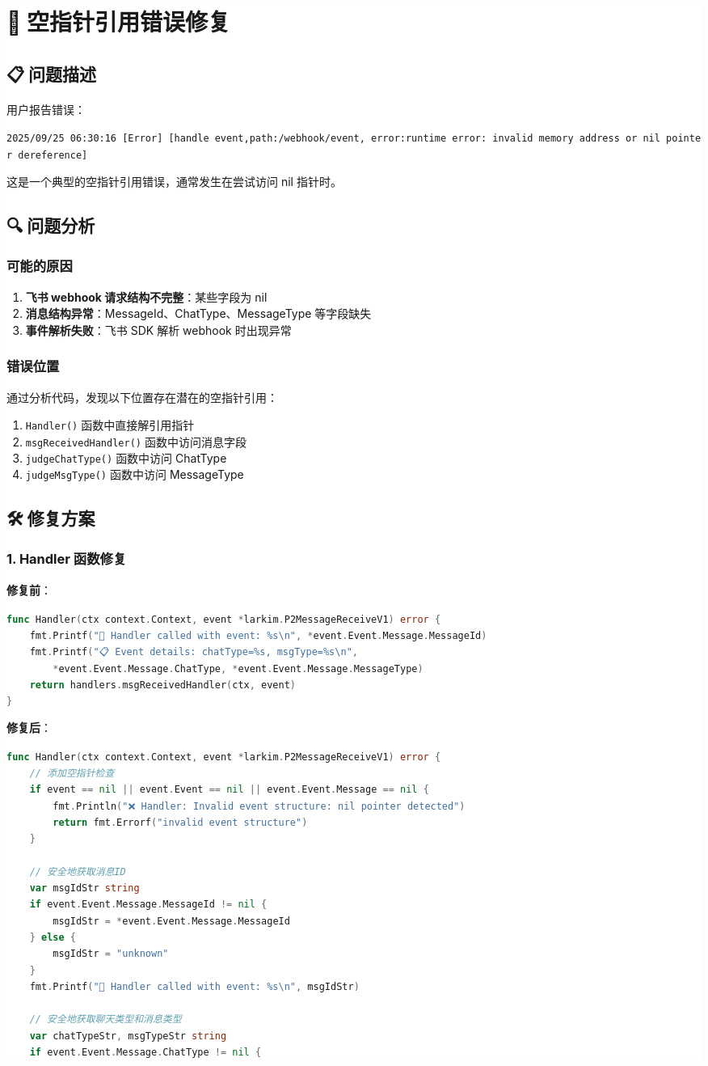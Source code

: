 # 🔧 空指针引用错误修复

## 📋 问题描述

用户报告错误：
```
2025/09/25 06:30:16 [Error] [handle event,path:/webhook/event, error:runtime error: invalid memory address or nil pointer dereference]
```

这是一个典型的空指针引用错误，通常发生在尝试访问 nil 指针时。

## 🔍 问题分析

### 可能的原因
1. **飞书 webhook 请求结构不完整**：某些字段为 nil
2. **消息结构异常**：MessageId、ChatType、MessageType 等字段缺失
3. **事件解析失败**：飞书 SDK 解析 webhook 时出现异常

### 错误位置
通过分析代码，发现以下位置存在潜在的空指针引用：

1. `Handler()` 函数中直接解引用指针
2. `msgReceivedHandler()` 函数中访问消息字段
3. `judgeChatType()` 函数中访问 ChatType
4. `judgeMsgType()` 函数中访问 MessageType

## 🛠️ 修复方案

### 1. Handler 函数修复

**修复前**：
```go
func Handler(ctx context.Context, event *larkim.P2MessageReceiveV1) error {
    fmt.Printf("🎯 Handler called with event: %s\n", *event.Event.Message.MessageId)
    fmt.Printf("📋 Event details: chatType=%s, msgType=%s\n", 
        *event.Event.Message.ChatType, *event.Event.Message.MessageType)
    return handlers.msgReceivedHandler(ctx, event)
}
```

**修复后**：
```go
func Handler(ctx context.Context, event *larkim.P2MessageReceiveV1) error {
    // 添加空指针检查
    if event == nil || event.Event == nil || event.Event.Message == nil {
        fmt.Println("❌ Handler: Invalid event structure: nil pointer detected")
        return fmt.Errorf("invalid event structure")
    }

    // 安全地获取消息ID
    var msgIdStr string
    if event.Event.Message.MessageId != nil {
        msgIdStr = *event.Event.Message.MessageId
    } else {
        msgIdStr = "unknown"
    }
    fmt.Printf("🎯 Handler called with event: %s\n", msgIdStr)

    // 安全地获取聊天类型和消息类型
    var chatTypeStr, msgTypeStr string
    if event.Event.Message.ChatType != nil {
```